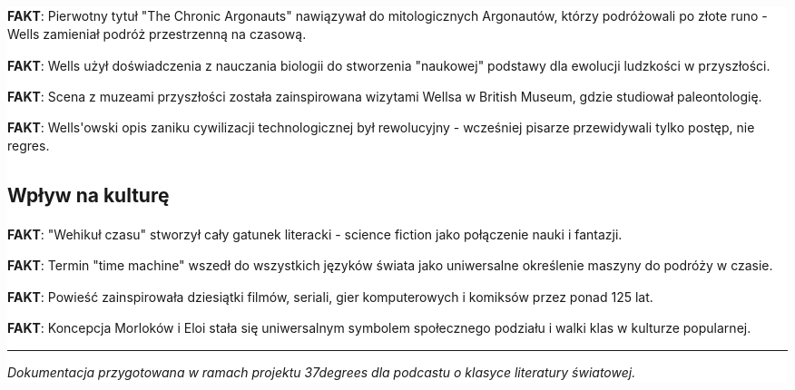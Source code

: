 **FAKT**: Pierwotny tytuł "The Chronic Argonauts" nawiązywał do mitologicznych Argonautów, którzy podróżowali po złote runo - Wells zamieniał podróż przestrzenną na czasową.

**FAKT**: Wells użył doświadczenia z nauczania biologii do stworzenia "naukowej" podstawy dla ewolucji ludzkości w przyszłości.

**FAKT**: Scena z muzeami przyszłości została zainspirowana wizytami Wellsa w British Museum, gdzie studiował paleontologię.

**FAKT**: Wells'owski opis zaniku cywilizacji technologicznej był rewolucyjny - wcześniej pisarze przewidywali tylko postęp, nie regres.

## Wpływ na kulturę

**FAKT**: "Wehikuł czasu" stworzył cały gatunek literacki - science fiction jako połączenie nauki i fantazji.

**FAKT**: Termin "time machine" wszedł do wszystkich języków świata jako uniwersalne określenie maszyny do podróży w czasie.

**FAKT**: Powieść zainspirowała dziesiątki filmów, seriali, gier komputerowych i komiksów przez ponad 125 lat.

**FAKT**: Koncepcja Morloków i Eloi stała się uniwersalnym symbolem społecznego podziału i walki klas w kulturze popularnej.

---

*Dokumentacja przygotowana w ramach projektu 37degrees dla podcastu o klasyce literatury światowej.*
